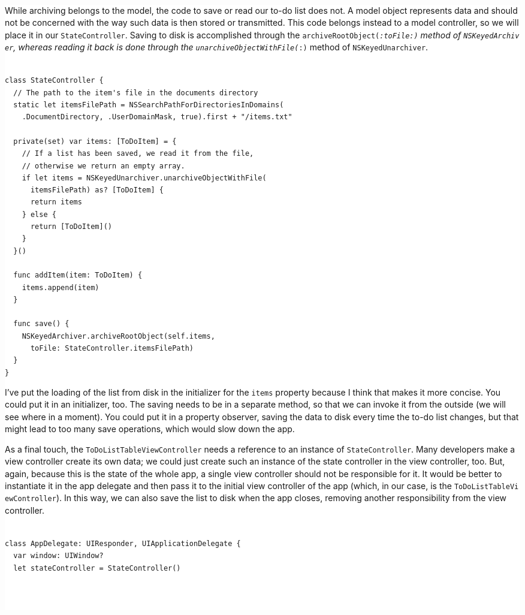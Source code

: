 While archiving belongs to the model, the code to save or read our to-do list does not. A model object represents data and should not be concerned with the way such data is then stored or transmitted. This code belongs instead to a model controller, so we will place it in our <code>StateController</code>. Saving to disk is accomplished through the <code>archiveRootObject(_:toFile:)</code> method of <code>NSKeyedArchiver</code>, whereas reading it back is done through the <code>unarchiveObjectWithFile(_:)</code> method of <code>NSKeyedUnarchiver</code>.</p>

<pre><code class="language-c">
class StateController {
  // The path to the item's file in the documents directory
  static let itemsFilePath = NSSearchPathForDirectoriesInDomains(
    .DocumentDirectory, .UserDomainMask, true).first + "/items.txt"

  private(set) var items: [ToDoItem] = {
    // If a list has been saved, we read it from the file,
    // otherwise we return an empty array.
    if let items = NSKeyedUnarchiver.unarchiveObjectWithFile(
      itemsFilePath) as? [ToDoItem] {
      return items
    } else {
      return [ToDoItem]()
    }
  }()

  func addItem(item: ToDoItem) {
    items.append(item)
  }

  func save() {
    NSKeyedArchiver.archiveRootObject(self.items,
      toFile: StateController.itemsFilePath)
  }
}
</code></pre>

I’ve put the loading of the list from disk in the initializer for the <code>items</code> property because I think that makes it more concise. You could put it in an initializer, too. The saving needs to be in a separate method, so that we can invoke it from the outside (we will see where in a moment). You could put it in a property observer, saving the data to disk every time the to-do list changes, but that might lead to too many save operations, which would slow down the app.

As a final touch, the <code>ToDoListTableViewController</code> needs a reference to an instance of <code>StateController</code>. Many developers make a view controller create its own data; we could just create such an instance of the state controller in the view controller, too. But, again, because this is the state of the whole app, a single view controller should not be responsible for it. It would be better to instantiate it in the app delegate and then pass it to the initial view controller of the app (which, in our case, is the <code>ToDoListTableViewController</code>). In this way, we can also save the list to disk when the app closes, removing another responsibility from the view controller.</p>

<pre><code class="language-c">
class AppDelegate: UIResponder, UIApplicationDelegate {
  var window: UIWindow?
  let stateController = StateController()
